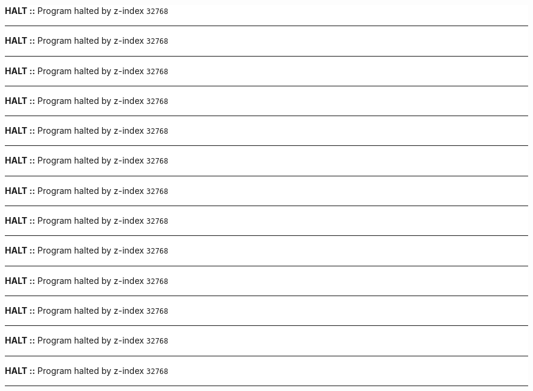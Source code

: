  
**HALT ::** Program halted by z-index `32768`
 
 
---
 
**HALT ::** Program halted by z-index `32768`
 
 
---
 
**HALT ::** Program halted by z-index `32768`
 
 
---
 
**HALT ::** Program halted by z-index `32768`
 
 
---
 
**HALT ::** Program halted by z-index `32768`
 
 
---
 
**HALT ::** Program halted by z-index `32768`
 
 
---
 
**HALT ::** Program halted by z-index `32768`
 
 
---
 
**HALT ::** Program halted by z-index `32768`
 
 
---
 
**HALT ::** Program halted by z-index `32768`
 
 
---
 
**HALT ::** Program halted by z-index `32768`
 
 
---
 
**HALT ::** Program halted by z-index `32768`
 
 
---
 
**HALT ::** Program halted by z-index `32768`
 
 
---
 
**HALT ::** Program halted by z-index `32768`
 
 
---
 